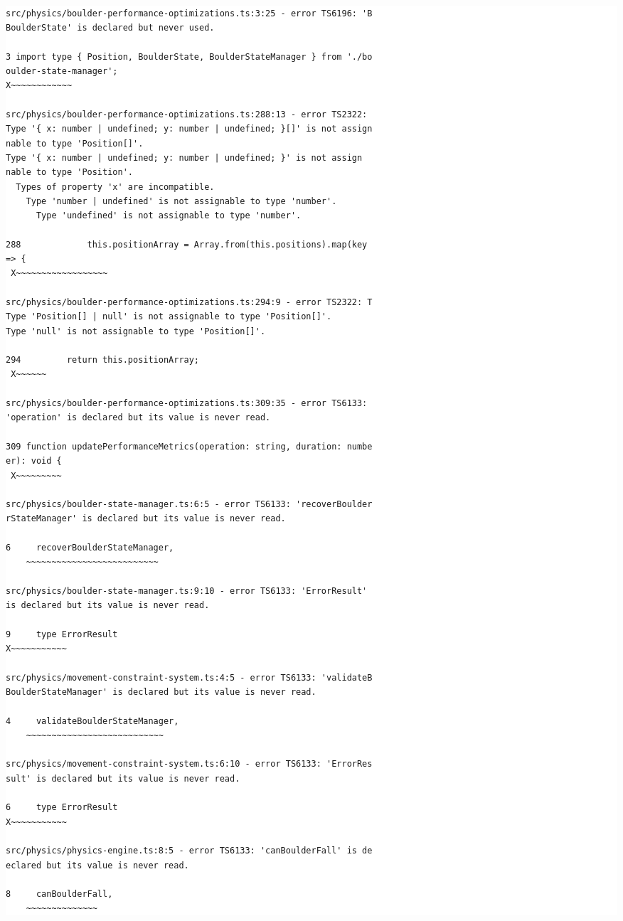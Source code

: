   ~~~~~~~~~~~~~~~~~~~~~~~~~~~~~~~~~~~~~~~~~~~~~~~~~~~~~~~~~~~
src/physics/boulder-performance-optimizations.ts:3:25 - error TS6196: 'B
BoulderState' is declared but never used.

3 import type { Position, BoulderState, BoulderStateManager } from './bo
oulder-state-manager';
 X~~~~~~~~~~~~

src/physics/boulder-performance-optimizations.ts:288:13 - error TS2322: 
 Type '{ x: number | undefined; y: number | undefined; }[]' is not assign
nable to type 'Position[]'.
  Type '{ x: number | undefined; y: number | undefined; }' is not assign
nable to type 'Position'.
    Types of property 'x' are incompatible.
      Type 'number | undefined' is not assignable to type 'number'.     
        Type 'undefined' is not assignable to type 'number'.

288             this.positionArray = Array.from(this.positions).map(key 
 => {
   X~~~~~~~~~~~~~~~~~~

src/physics/boulder-performance-optimizations.ts:294:9 - error TS2322: T
Type 'Position[] | null' is not assignable to type 'Position[]'.
  Type 'null' is not assignable to type 'Position[]'.

294         return this.positionArray;
   X~~~~~~

src/physics/boulder-performance-optimizations.ts:309:35 - error TS6133: 
 'operation' is declared but its value is never read.

309 function updatePerformanceMetrics(operation: string, duration: numbe
er): void {
   X~~~~~~~~~

src/physics/boulder-state-manager.ts:6:5 - error TS6133: 'recoverBoulder
rStateManager' is declared but its value is never read.

6     recoverBoulderStateManager,
      ~~~~~~~~~~~~~~~~~~~~~~~~~~

src/physics/boulder-state-manager.ts:9:10 - error TS6133: 'ErrorResult' 
 is declared but its value is never read.

9     type ErrorResult
 X~~~~~~~~~~~

src/physics/movement-constraint-system.ts:4:5 - error TS6133: 'validateB
BoulderStateManager' is declared but its value is never read.

4     validateBoulderStateManager,
      ~~~~~~~~~~~~~~~~~~~~~~~~~~~

src/physics/movement-constraint-system.ts:6:10 - error TS6133: 'ErrorRes
sult' is declared but its value is never read.

6     type ErrorResult
 X~~~~~~~~~~~

src/physics/physics-engine.ts:8:5 - error TS6133: 'canBoulderFall' is de
eclared but its value is never read.

8     canBoulderFall,
      ~~~~~~~~~~~~~~
  ~~~~~~~~~~~~~~~~~~~~~~~~~~~~~~~~~~~~~~~~~~~~~~~~~~~~~~~~~~~